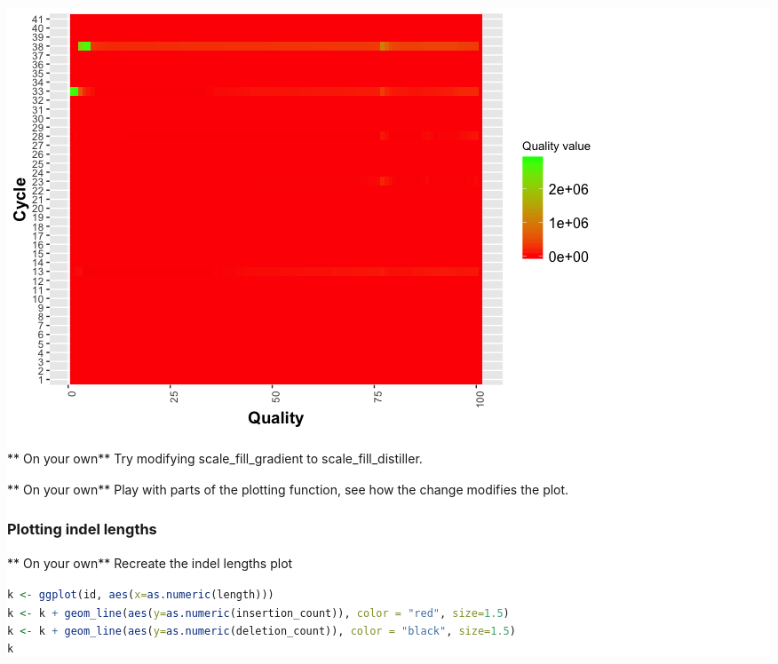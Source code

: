 ![](Data_in_R_files/figure-html/heatmap-1.png)

** On your own** Try modifying scale_fill_gradient to scale_fill_distiller.

** On your own** Play with parts of the plotting function, see how the change modifies the plot.

### Plotting indel lengths

** On your own**  Recreate the indel lengths plot


```r
k <- ggplot(id, aes(x=as.numeric(length)))
k <- k + geom_line(aes(y=as.numeric(insertion_count)), color = "red", size=1.5)
k <- k + geom_line(aes(y=as.numeric(deletion_count)), color = "black", size=1.5)
k
```

